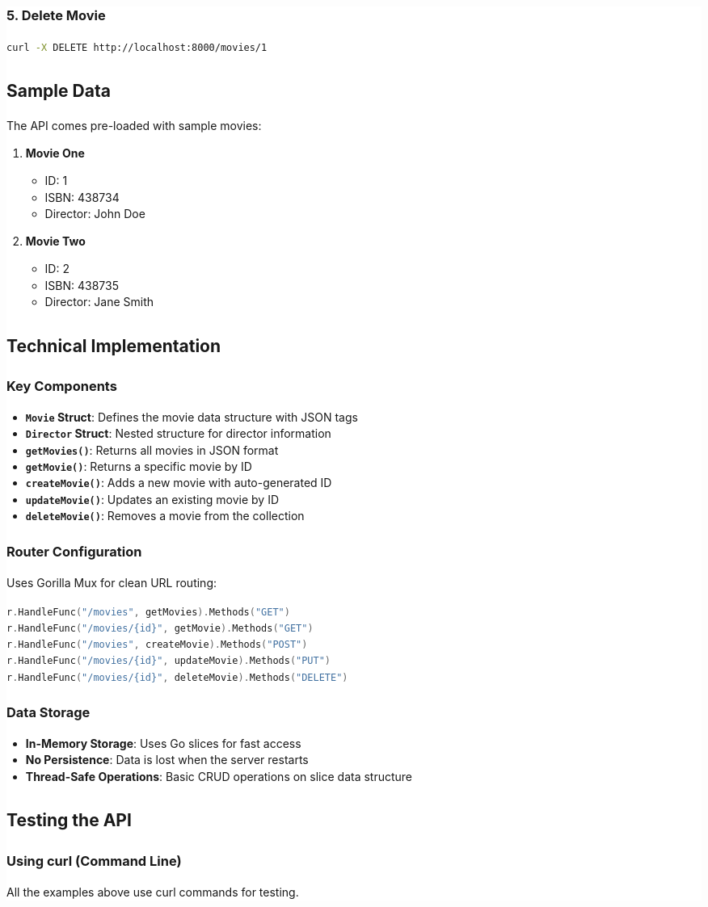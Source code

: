 ### 5. Delete Movie
```bash
curl -X DELETE http://localhost:8000/movies/1
```

## Sample Data

The API comes pre-loaded with sample movies:

1. **Movie One**
   - ID: 1
   - ISBN: 438734
   - Director: John Doe

2. **Movie Two**
   - ID: 2
   - ISBN: 438735
   - Director: Jane Smith

## Technical Implementation

### Key Components

- **`Movie` Struct**: Defines the movie data structure with JSON tags
- **`Director` Struct**: Nested structure for director information
- **`getMovies()`**: Returns all movies in JSON format
- **`getMovie()`**: Returns a specific movie by ID
- **`createMovie()`**: Adds a new movie with auto-generated ID
- **`updateMovie()`**: Updates an existing movie by ID
- **`deleteMovie()`**: Removes a movie from the collection

### Router Configuration

Uses Gorilla Mux for clean URL routing:
```go
r.HandleFunc("/movies", getMovies).Methods("GET")
r.HandleFunc("/movies/{id}", getMovie).Methods("GET")
r.HandleFunc("/movies", createMovie).Methods("POST")
r.HandleFunc("/movies/{id}", updateMovie).Methods("PUT")
r.HandleFunc("/movies/{id}", deleteMovie).Methods("DELETE")
```

### Data Storage

- **In-Memory Storage**: Uses Go slices for fast access
- **No Persistence**: Data is lost when the server restarts
- **Thread-Safe Operations**: Basic CRUD operations on slice data structure

## Testing the API

### Using curl (Command Line)
All the examples above use curl commands for testing.
